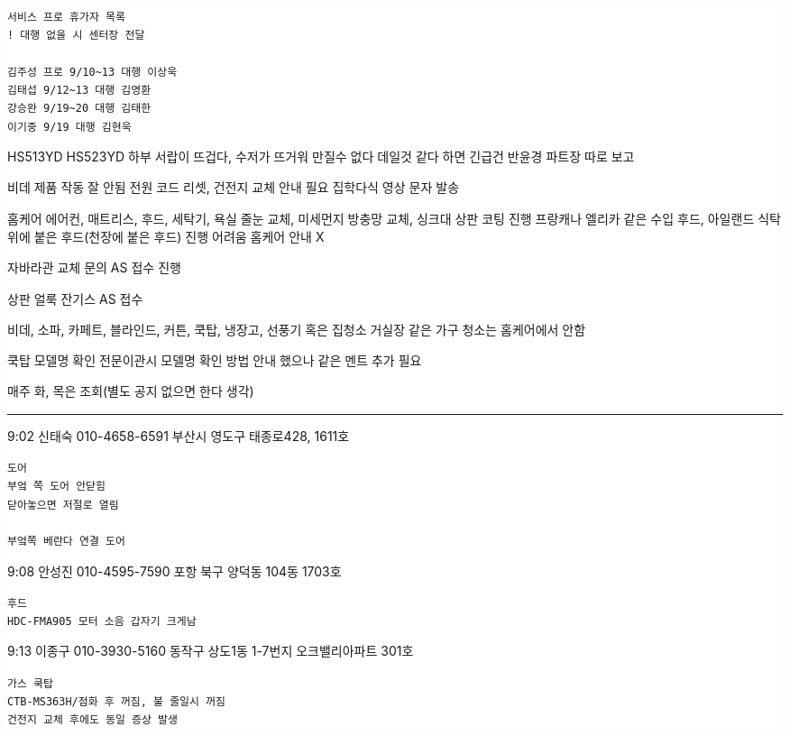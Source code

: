 ```
서비스 프로 휴가자 목록 
! 대행 없을 시 센터장 전달

김주성 프로 9/10~13 대행 이상욱
김태섭 9/12~13 대행 김영환
강승완 9/19~20 대행 김태한
이기중 9/19 대행 김현욱
```

HS513YD
HS523YD
하부 서랍이 뜨겁다, 수저가 뜨거워 만질수 없다 데일것 같다 하면 긴급건
반윤경 파트장 따로 보고

비데 제품 작동 잘 안됨
전원 코드 리셋, 건전지 교체 안내 필요
집학다식 영상 문자 발송

홈케어 에어컨, 매트리스, 후드, 세탁기, 욕실 줄눈 교체, 미세먼지 방충망 교체, 싱크대 상판 코팅 진행
프랑캐나 엘리카 같은 수입 후드, 아일랜드 식탁 위에 붙은 후드(천장에 붙은 후드) 진행 어려움 홈케어 안내 X

자바라관 교체 문의 AS 접수 진행

상판 얼룩 잔기스 AS 접수 

비데, 소파, 카페트, 블라인드, 커튼, 쿡탑, 냉장고, 선풍기 혹은 집청소 거실장 같은 가구 청소는 홈케어에서 안함 

쿡탑 모델명 확인 전문이관시
모델명 확인 방법 안내 했으나 같은 멘트 추가 필요

매주 화, 목은 조회(별도 공지 없으면 한다 생각)

---

9:02 신태숙 010-4658-6591
부산시 영도구 태종로428, 1611호
```
도어 
부엌 쪽 도어 안닫힘
닫아놓으면 저절로 열림

부엌쪽 베란다 연결 도어
```

9:08 안성진 010-4595-7590
포항 북구 양덕동 104동 1703호
```
후드 
HDC-FMA905 모터 소음 갑자기 크게남
```

9:13 이종구 010-3930-5160
동작구 상도1동 1-7번지 오크밸리아파트 301호
```
가스 쿡탑
CTB-MS363H/점화 후 꺼짐, 불 줄일시 꺼짐
건전지 교체 후에도 동일 증상 발생
```
